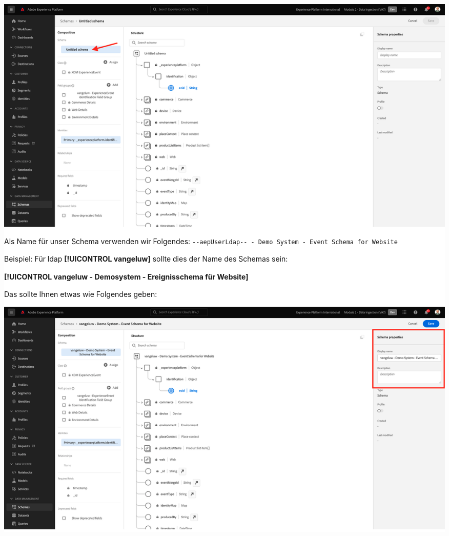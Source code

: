 ![Datenaufnahme](./images/schemaname1ee.png)

Als Name für unser Schema verwenden wir Folgendes:
`--aepUserLdap-- - Demo System - Event Schema for Website`

Beispiel: Für ldap **[!UICONTROL vangeluw]** sollte dies der Name des Schemas sein:

**[!UICONTROL vangeluw - Demosystem - Ereignisschema für Website]**

Das sollte Ihnen etwas wie Folgendes geben:

![Datenaufnahme](./images/schemanameee.png)
